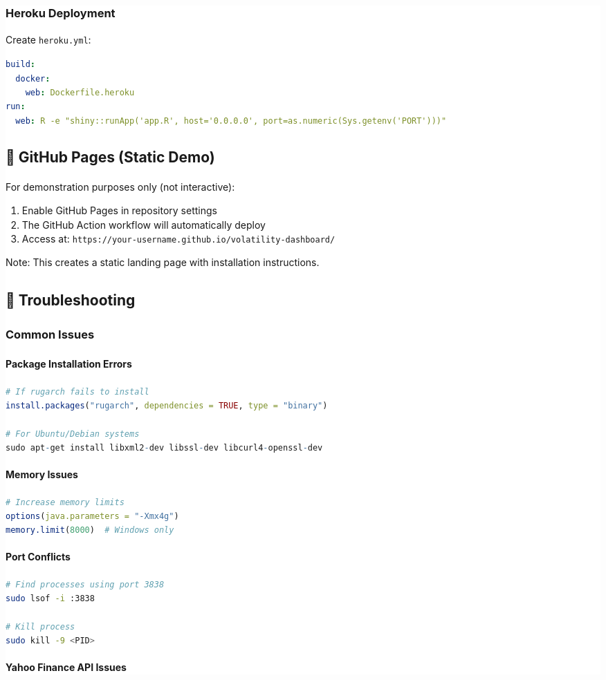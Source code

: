 ### Heroku Deployment

Create `heroku.yml`:

```yaml
build:
  docker:
    web: Dockerfile.heroku
run:
  web: R -e "shiny::runApp('app.R', host='0.0.0.0', port=as.numeric(Sys.getenv('PORT')))"
```

## 📄 GitHub Pages (Static Demo)

For demonstration purposes only (not interactive):

1. Enable GitHub Pages in repository settings
2. The GitHub Action workflow will automatically deploy
3. Access at: `https://your-username.github.io/volatility-dashboard/`

Note: This creates a static landing page with installation instructions.

## 🔧 Troubleshooting

### Common Issues

#### Package Installation Errors

```r
# If rugarch fails to install
install.packages("rugarch", dependencies = TRUE, type = "binary")

# For Ubuntu/Debian systems
sudo apt-get install libxml2-dev libssl-dev libcurl4-openssl-dev
```

#### Memory Issues

```r
# Increase memory limits
options(java.parameters = "-Xmx4g")
memory.limit(8000)  # Windows only
```

#### Port Conflicts

```bash
# Find processes using port 3838
sudo lsof -i :3838

# Kill process
sudo kill -9 <PID>
```

#### Yahoo Finance API Issues
